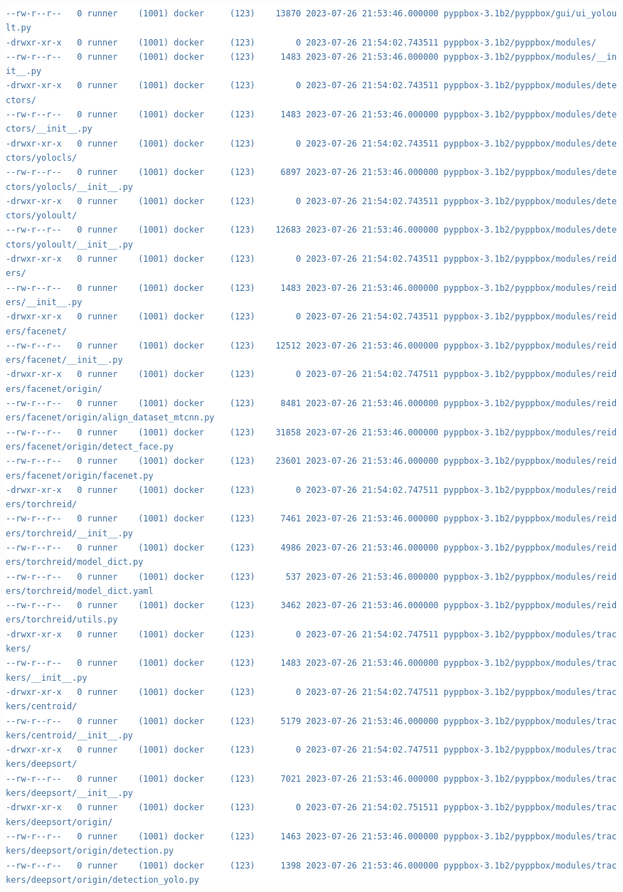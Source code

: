 ```diff
--rw-r--r--   0 runner    (1001) docker     (123)    13870 2023-07-26 21:53:46.000000 pyppbox-3.1b2/pyppbox/gui/ui_yoloult.py
-drwxr-xr-x   0 runner    (1001) docker     (123)        0 2023-07-26 21:54:02.743511 pyppbox-3.1b2/pyppbox/modules/
--rw-r--r--   0 runner    (1001) docker     (123)     1483 2023-07-26 21:53:46.000000 pyppbox-3.1b2/pyppbox/modules/__init__.py
-drwxr-xr-x   0 runner    (1001) docker     (123)        0 2023-07-26 21:54:02.743511 pyppbox-3.1b2/pyppbox/modules/detectors/
--rw-r--r--   0 runner    (1001) docker     (123)     1483 2023-07-26 21:53:46.000000 pyppbox-3.1b2/pyppbox/modules/detectors/__init__.py
-drwxr-xr-x   0 runner    (1001) docker     (123)        0 2023-07-26 21:54:02.743511 pyppbox-3.1b2/pyppbox/modules/detectors/yolocls/
--rw-r--r--   0 runner    (1001) docker     (123)     6897 2023-07-26 21:53:46.000000 pyppbox-3.1b2/pyppbox/modules/detectors/yolocls/__init__.py
-drwxr-xr-x   0 runner    (1001) docker     (123)        0 2023-07-26 21:54:02.743511 pyppbox-3.1b2/pyppbox/modules/detectors/yoloult/
--rw-r--r--   0 runner    (1001) docker     (123)    12683 2023-07-26 21:53:46.000000 pyppbox-3.1b2/pyppbox/modules/detectors/yoloult/__init__.py
-drwxr-xr-x   0 runner    (1001) docker     (123)        0 2023-07-26 21:54:02.743511 pyppbox-3.1b2/pyppbox/modules/reiders/
--rw-r--r--   0 runner    (1001) docker     (123)     1483 2023-07-26 21:53:46.000000 pyppbox-3.1b2/pyppbox/modules/reiders/__init__.py
-drwxr-xr-x   0 runner    (1001) docker     (123)        0 2023-07-26 21:54:02.743511 pyppbox-3.1b2/pyppbox/modules/reiders/facenet/
--rw-r--r--   0 runner    (1001) docker     (123)    12512 2023-07-26 21:53:46.000000 pyppbox-3.1b2/pyppbox/modules/reiders/facenet/__init__.py
-drwxr-xr-x   0 runner    (1001) docker     (123)        0 2023-07-26 21:54:02.747511 pyppbox-3.1b2/pyppbox/modules/reiders/facenet/origin/
--rw-r--r--   0 runner    (1001) docker     (123)     8481 2023-07-26 21:53:46.000000 pyppbox-3.1b2/pyppbox/modules/reiders/facenet/origin/align_dataset_mtcnn.py
--rw-r--r--   0 runner    (1001) docker     (123)    31858 2023-07-26 21:53:46.000000 pyppbox-3.1b2/pyppbox/modules/reiders/facenet/origin/detect_face.py
--rw-r--r--   0 runner    (1001) docker     (123)    23601 2023-07-26 21:53:46.000000 pyppbox-3.1b2/pyppbox/modules/reiders/facenet/origin/facenet.py
-drwxr-xr-x   0 runner    (1001) docker     (123)        0 2023-07-26 21:54:02.747511 pyppbox-3.1b2/pyppbox/modules/reiders/torchreid/
--rw-r--r--   0 runner    (1001) docker     (123)     7461 2023-07-26 21:53:46.000000 pyppbox-3.1b2/pyppbox/modules/reiders/torchreid/__init__.py
--rw-r--r--   0 runner    (1001) docker     (123)     4986 2023-07-26 21:53:46.000000 pyppbox-3.1b2/pyppbox/modules/reiders/torchreid/model_dict.py
--rw-r--r--   0 runner    (1001) docker     (123)      537 2023-07-26 21:53:46.000000 pyppbox-3.1b2/pyppbox/modules/reiders/torchreid/model_dict.yaml
--rw-r--r--   0 runner    (1001) docker     (123)     3462 2023-07-26 21:53:46.000000 pyppbox-3.1b2/pyppbox/modules/reiders/torchreid/utils.py
-drwxr-xr-x   0 runner    (1001) docker     (123)        0 2023-07-26 21:54:02.747511 pyppbox-3.1b2/pyppbox/modules/trackers/
--rw-r--r--   0 runner    (1001) docker     (123)     1483 2023-07-26 21:53:46.000000 pyppbox-3.1b2/pyppbox/modules/trackers/__init__.py
-drwxr-xr-x   0 runner    (1001) docker     (123)        0 2023-07-26 21:54:02.747511 pyppbox-3.1b2/pyppbox/modules/trackers/centroid/
--rw-r--r--   0 runner    (1001) docker     (123)     5179 2023-07-26 21:53:46.000000 pyppbox-3.1b2/pyppbox/modules/trackers/centroid/__init__.py
-drwxr-xr-x   0 runner    (1001) docker     (123)        0 2023-07-26 21:54:02.747511 pyppbox-3.1b2/pyppbox/modules/trackers/deepsort/
--rw-r--r--   0 runner    (1001) docker     (123)     7021 2023-07-26 21:53:46.000000 pyppbox-3.1b2/pyppbox/modules/trackers/deepsort/__init__.py
-drwxr-xr-x   0 runner    (1001) docker     (123)        0 2023-07-26 21:54:02.751511 pyppbox-3.1b2/pyppbox/modules/trackers/deepsort/origin/
--rw-r--r--   0 runner    (1001) docker     (123)     1463 2023-07-26 21:53:46.000000 pyppbox-3.1b2/pyppbox/modules/trackers/deepsort/origin/detection.py
--rw-r--r--   0 runner    (1001) docker     (123)     1398 2023-07-26 21:53:46.000000 pyppbox-3.1b2/pyppbox/modules/trackers/deepsort/origin/detection_yolo.py
```